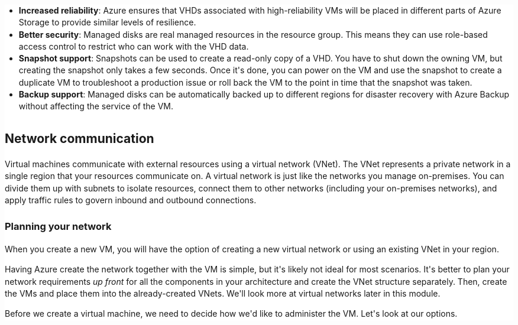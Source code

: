 - **Increased reliability**: Azure ensures that VHDs associated with high-reliability VMs will be placed in different parts of Azure Storage to provide similar levels of resilience.
- **Better security**: Managed disks are real managed resources in the resource group. This means they can use role-based access control to restrict who can work with the VHD data.
- **Snapshot support**: Snapshots can be used to create a read-only copy of a VHD. You have to shut down the owning VM, but creating the snapshot only takes a few seconds. Once it's done, you can power on the VM and use the snapshot to create a duplicate VM to troubleshoot a production issue or roll back the VM to the point in time that the snapshot was taken.
- **Backup support**: Managed disks can be automatically backed up to different regions for disaster recovery with Azure Backup without affecting the service of the VM.

## <a name="network-communication"></a>Network communication

Virtual machines communicate with external resources using a virtual network (VNet). The VNet represents a private network in a single region that your resources communicate on. A virtual network is just like the networks you manage on-premises. You can divide them up with subnets to isolate resources, connect them to other networks (including your on-premises networks), and apply traffic rules to govern inbound and outbound connections.

### <a name="planning-your-network"></a>Planning your network

When you create a new VM, you will have the option of creating a new virtual network or using an existing VNet in your region.

Having Azure create the network together with the VM is simple, but it's likely not ideal for most scenarios. It's better to plan your network requirements _up front_ for all the components in your architecture and create the VNet structure separately. Then, create the VMs and place them into the already-created VNets. We'll look more at virtual networks later in this module.

Before we create a virtual machine, we need to decide how we'd like to administer the VM. Let's look at our options.